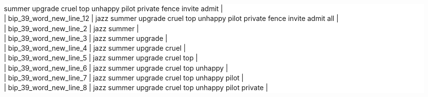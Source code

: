 summer
upgrade
cruel
top
unhappy
pilot
private
fence
invite
admit |  
| bip_39_word_new_line_12 | jazz
summer
upgrade
cruel
top
unhappy
pilot
private
fence
invite
admit
all |  
| bip_39_word_new_line_2 | jazz
summer |  
| bip_39_word_new_line_3 | jazz
summer
upgrade |  
| bip_39_word_new_line_4 | jazz
summer
upgrade
cruel |  
| bip_39_word_new_line_5 | jazz
summer
upgrade
cruel
top |  
| bip_39_word_new_line_6 | jazz
summer
upgrade
cruel
top
unhappy |  
| bip_39_word_new_line_7 | jazz
summer
upgrade
cruel
top
unhappy
pilot |  
| bip_39_word_new_line_8 | jazz
summer
upgrade
cruel
top
unhappy
pilot
private |  